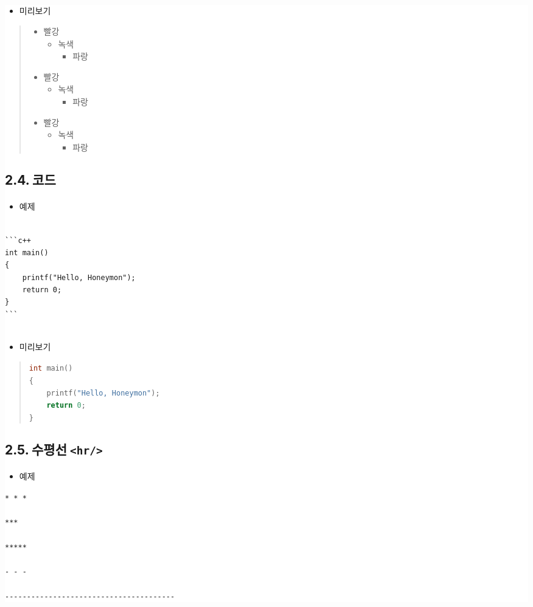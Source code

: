 * 미리보기
> * 빨강
>   * 녹색
>     * 파랑
> 
> + 빨강
>   + 녹색
>     + 파랑
> 
> - 빨강
>   - 녹색
>     - 파랑





## 2.4. 코드
* 예제
<pre>
<code>
```c++
int main() 
{
    printf("Hello, Honeymon");
    return 0;
}
```
</code>
</pre>

* 미리보기
> ```c++
> int main() 
> {
>     printf("Hello, Honeymon");
>     return 0;
> }
> ```





## 2.5. 수평선 ```<hr/>```
* 예제
```
* * *

***

*****

- - -

---------------------------------------
```
